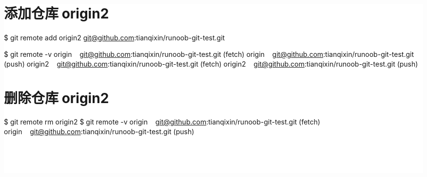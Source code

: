 # 添加仓库 origin2
$ git remote add origin2 git@github.com:tianqixin/runoob-git-test.git

$ git remote -v
origin    git@github.com:tianqixin/runoob-git-test.git (fetch)
origin    git@github.com:tianqixin/runoob-git-test.git (push)
origin2    git@github.com:tianqixin/runoob-git-test.git (fetch)
origin2    git@github.com:tianqixin/runoob-git-test.git (push)

# 删除仓库 origin2
$ git remote rm origin2
$ git remote -v
origin    git@github.com:tianqixin/runoob-git-test.git (fetch)
origin    git@github.com:tianqixin/runoob-git-test.git (push)
```



